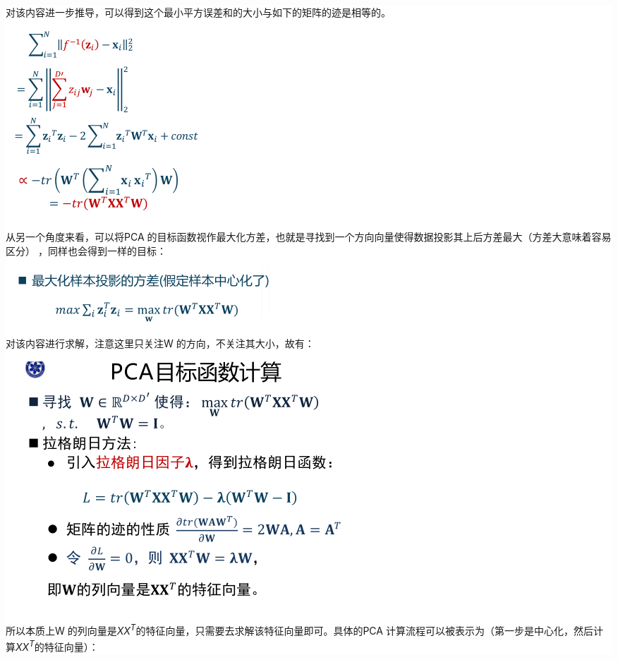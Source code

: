 对该内容进一步推导，可以得到这个最小平方误差和的大小与如下的矩阵的迹是相等的。 

![image-20211231183949960](image-20211231183949960.png)

从另一个角度来看，可以将PCA 的目标函数视作最大化方差，也就是寻找到一个方向向量使得数据投影其上后方差最大（方差大意味着容易区分） ，同样也会得到一样的目标：

![image-20211231184224943](image-20211231184224943.png)

对该内容进行求解，注意这里只关注W 的方向，不关注其大小，故有： 

![image-20211231184347253](image-20211231184347253.png)

所以本质上W 的列向量是$XX^T$的特征向量，只需要去求解该特征向量即可。具体的PCA 计算流程可以被表示为（第一步是中心化，然后计算$XX^T$的特征向量）： 
